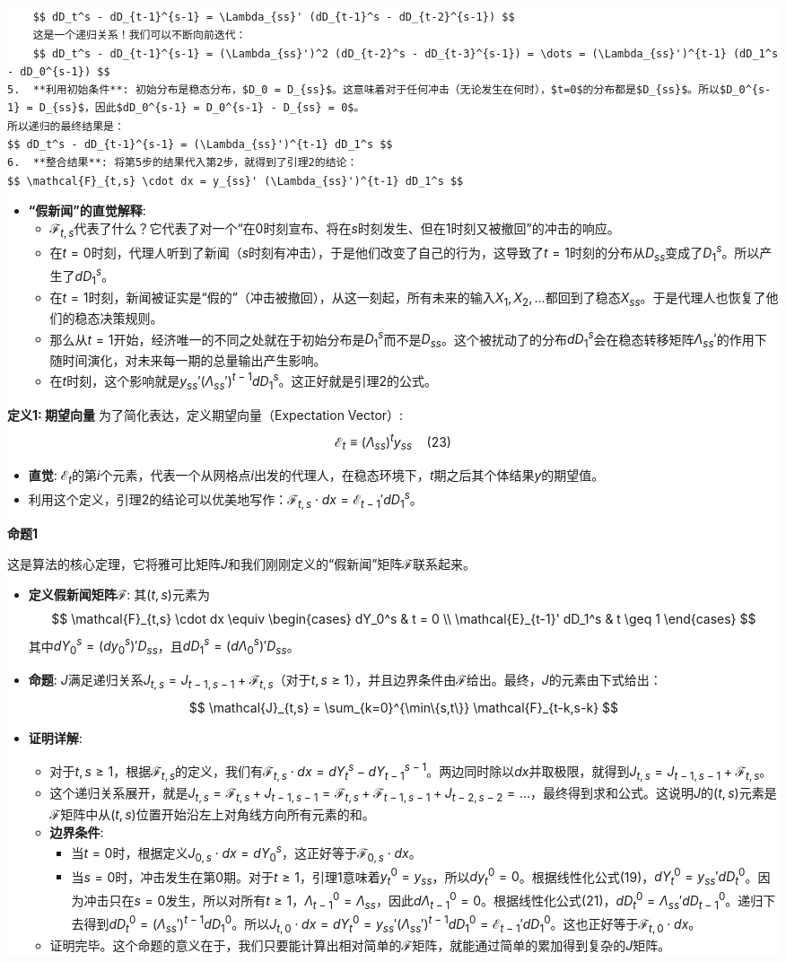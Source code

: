         $$ dD_t^s - dD_{t-1}^{s-1} = \Lambda_{ss}' (dD_{t-1}^s - dD_{t-2}^{s-1}) $$
        这是一个递归关系！我们可以不断向前迭代：
        $$ dD_t^s - dD_{t-1}^{s-1} = (\Lambda_{ss}')^2 (dD_{t-2}^s - dD_{t-3}^{s-1}) = \dots = (\Lambda_{ss}')^{t-1} (dD_1^s - dD_0^{s-1}) $$
    5.  **利用初始条件**: 初始分布是稳态分布，$D_0 = D_{ss}$。这意味着对于任何冲击（无论发生在何时），$t=0$的分布都是$D_{ss}$。所以$D_0^{s-1} = D_{ss}$，因此$dD_0^{s-1} = D_0^{s-1} - D_{ss} = 0$。
    所以递归的最终结果是：
    $$ dD_t^s - dD_{t-1}^{s-1} = (\Lambda_{ss}')^{t-1} dD_1^s $$
    6.  **整合结果**: 将第5步的结果代入第2步，就得到了引理2的结论：
    $$ \mathcal{F}_{t,s} \cdot dx = y_{ss}' (\Lambda_{ss}')^{t-1} dD_1^s $$

*   **“假新闻”的直觉解释**:
    *   $\mathcal{F}_{t,s}$代表了什么？它代表了对一个“在0时刻宣布、将在$s$时刻发生、但在1时刻又被撤回”的冲击的响应。
    *   在$t=0$时刻，代理人听到了新闻（$s$时刻有冲击），于是他们改变了自己的行为，这导致了$t=1$时刻的分布从$D_{ss}$变成了$D_1^s$。所以产生了$dD_1^s$。
    *   在$t=1$时刻，新闻被证实是“假的”（冲击被撤回），从这一刻起，所有未来的输入$X_1, X_2, ...$都回到了稳态$X_{ss}$。于是代理人也恢复了他们的稳态决策规则。
    *   那么从$t=1$开始，经济唯一的不同之处就在于初始分布是$D_1^s$而不是$D_{ss}$。这个被扰动了的分布$dD_1^s$会在稳态转移矩阵$\Lambda_{ss}'$的作用下随时间演化，对未来每一期的总量输出产生影响。
    *   在$t$时刻，这个影响就是$y_{ss}' (\Lambda_{ss}')^{t-1} dD_1^s$。这正好就是引理2的公式。

**定义1: 期望向量**
为了简化表达，定义期望向量（Expectation Vector）:
$$\mathcal{E}_t \equiv (\Lambda_{ss})^t y_{ss} \quad (23)$$

*   **直觉**: $\mathcal{E}_t$的第$i$个元素，代表一个从网格点$i$出发的代理人，在稳态环境下，$t$期之后其个体结果$y$的期望值。
*   利用这个定义，引理2的结论可以优美地写作：$\mathcal{F}_{t,s} \cdot dx = \mathcal{E}_{t-1}' dD_1^s$。

**命题1**

这是算法的核心定理，它将雅可比矩阵$J$和我们刚刚定义的“假新闻”矩阵$\mathcal{F}$联系起来。

*   **定义假新闻矩阵$\mathcal{F}$**: 其$(t,s)$元素为
$$
\mathcal{F}_{t,s} \cdot dx \equiv \begin{cases} 
dY_0^s & t = 0 \\
\mathcal{E}_{t-1}' dD_1^s & t \geq 1 
\end{cases}
$$
其中$dY_0^s = (dy_0^s)' D_{ss}$，且$dD_1^s = (d\Lambda_0^s)' D_{ss}$。

*   **命题**: $J$满足递归关系$J_{t,s} = J_{t-1,s-1} + \mathcal{F}_{t,s}$（对于$t,s \geq 1$），并且边界条件由$\mathcal{F}$给出。最终，$J$的元素由下式给出：
$$ \mathcal{J}_{t,s} = \sum_{k=0}^{\min\{s,t\}} \mathcal{F}_{t-k,s-k} $$

*   **证明详解**:
    *   对于$t, s \geq 1$，根据$\mathcal{F}_{t,s}$的定义，我们有$\mathcal{F}_{t,s} \cdot dx = dY_t^s - dY_{t-1}^{s-1}$。两边同时除以$dx$并取极限，就得到$J_{t,s} = J_{t-1,s-1} + \mathcal{F}_{t,s}$。
    *   这个递归关系展开，就是$J_{t,s} = \mathcal{F}_{t,s} + J_{t-1,s-1} = \mathcal{F}_{t,s} + \mathcal{F}_{t-1,s-1} + J_{t-2,s-2} = \dots$，最终得到求和公式。这说明$J$的$(t,s)$元素是$\mathcal{F}$矩阵中从$(t,s)$位置开始沿左上对角线方向所有元素的和。
    *   **边界条件**:
        *   当$t=0$时，根据定义$J_{0,s} \cdot dx = dY_0^s$，这正好等于$\mathcal{F}_{0,s} \cdot dx$。
        *   当$s=0$时，冲击发生在第0期。对于$t \geq 1$，引理1意味着$y_t^0 = y_{ss}$，所以$dy_t^0=0$。根据线性化公式(19)，$dY_t^0 = y_{ss}' dD_t^0$。因为冲击只在$s=0$发生，所以对所有$t \geq 1$，$\Lambda_{t-1}^0 = \Lambda_{ss}$，因此$d\Lambda_{t-1}^0=0$。根据线性化公式(21)，$dD_t^0 = \Lambda_{ss}' dD_{t-1}^0$。递归下去得到$dD_t^0 = (\Lambda_{ss}')^{t-1} dD_1^0$。所以$J_{t,0} \cdot dx = dY_t^0 = y_{ss}' (\Lambda_{ss}')^{t-1} dD_1^0 = \mathcal{E}_{t-1}' dD_1^0$。这也正好等于$\mathcal{F}_{t,0} \cdot dx$。
    *   证明完毕。这个命题的意义在于，我们只要能计算出相对简单的$\mathcal{F}$矩阵，就能通过简单的累加得到复杂的$J$矩阵。
